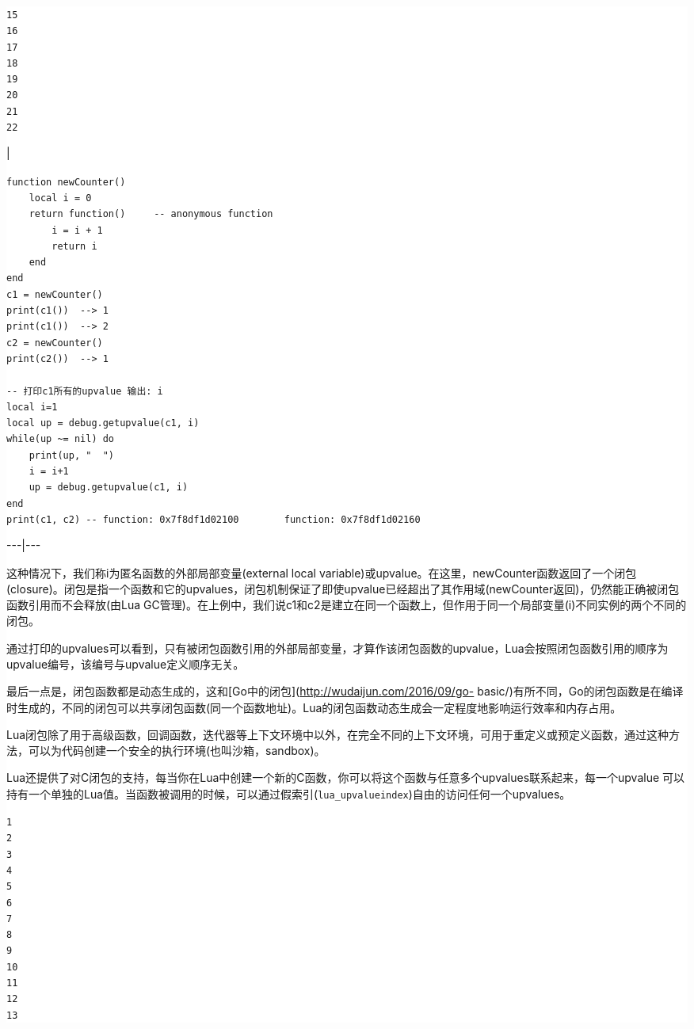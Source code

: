     15  
    16  
    17  
    18  
    19  
    20  
    21  
    22  
    

|

    
    
    function newCounter()  
        local i = 0  
        return function()     -- anonymous function  
            i = i + 1  
            return i  
        end  
    end  
    c1 = newCounter()  
    print(c1())  --> 1  
    print(c1())  --> 2  
    c2 = newCounter()  
    print(c2())  --> 1  
      
    -- 打印c1所有的upvalue 输出: i  
    local i=1  
    local up = debug.getupvalue(c1, i)  
    while(up ~= nil) do  
        print(up, "  ")  
        i = i+1  
        up = debug.getupvalue(c1, i)  
    end  
    print(c1, c2) -- function: 0x7f8df1d02100        function: 0x7f8df1d02160  
      
  
---|---  
  
这种情况下，我们称i为匿名函数的外部局部变量(external local
variable)或upvalue。在这里，newCounter函数返回了一个闭包(closure)。闭包是指一个函数和它的upvalues，闭包机制保证了即使upvalue已经超出了其作用域(newCounter返回)，仍然能正确被闭包函数引用而不会释放(由Lua
GC管理)。在上例中，我们说c1和c2是建立在同一个函数上，但作用于同一个局部变量(i)不同实例的两个不同的闭包。

通过打印的upvalues可以看到，只有被闭包函数引用的外部局部变量，才算作该闭包函数的upvalue，Lua会按照闭包函数引用的顺序为upvalue编号，该编号与upvalue定义顺序无关。

最后一点是，闭包函数都是动态生成的，这和[Go中的闭包](http://wudaijun.com/2016/09/go-
basic/)有所不同，Go的闭包函数是在编译时生成的，不同的闭包可以共享闭包函数(同一个函数地址)。Lua的闭包函数动态生成会一定程度地影响运行效率和内存占用。

Lua闭包除了用于高级函数，回调函数，迭代器等上下文环境中以外，在完全不同的上下文环境，可用于重定义或预定义函数，通过这种方法，可以为代码创建一个安全的执行环境(也叫沙箱，sandbox)。

Lua还提供了对C闭包的支持，每当你在Lua中创建一个新的C函数，你可以将这个函数与任意多个upvalues联系起来，每一个upvalue
可以持有一个单独的Lua值。当函数被调用的时候，可以通过假索引(`lua_upvalueindex`)自由的访问任何一个upvalues。

    
    
    1  
    2  
    3  
    4  
    5  
    6  
    7  
    8  
    9  
    10  
    11  
    12  
    13  